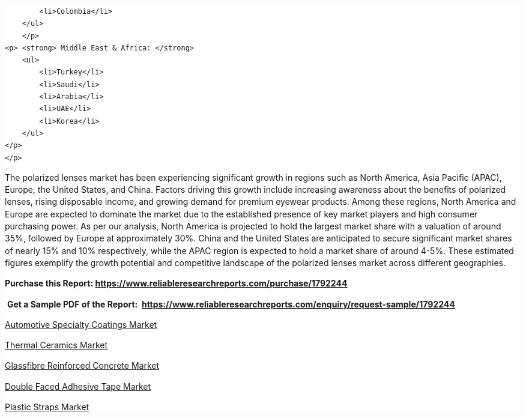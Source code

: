             <li>Colombia</li>
        </ul>
        </p> 
    <p> <strong> Middle East & Africa: </strong>
        <ul>
            <li>Turkey</li>
            <li>Saudi</li>
            <li>Arabia</li>
            <li>UAE</li>
            <li>Korea</li>
        </ul>
    </p>
    </p>
<p><p>The polarized lenses market has been experiencing significant growth in regions such as North America, Asia Pacific (APAC), Europe, the United States, and China. Factors driving this growth include increasing awareness about the benefits of polarized lenses, rising disposable income, and growing demand for premium eyewear products. Among these regions, North America and Europe are expected to dominate the market due to the established presence of key market players and high consumer purchasing power. As per our analysis, North America is projected to hold the largest market share with a valuation of around 35%, followed by Europe at approximately 30%. China and the United States are anticipated to secure significant market shares of nearly 15% and 10% respectively, while the APAC region is expected to hold a market share of around 4-5%. These estimated figures exemplify the growth potential and competitive landscape of the polarized lenses market across different geographies.</p></p>
<p><strong>Purchase this Report: <a href="https://www.reliableresearchreports.com/purchase/1792244">https://www.reliableresearchreports.com/purchase/1792244</a></strong></p>
<p>&nbsp;<strong>Get a Sample PDF of the Report:&nbsp;&nbsp;<a href="https://www.reliableresearchreports.com/enquiry/request-sample/1792244">https://www.reliableresearchreports.com/enquiry/request-sample/1792244</a></strong></p>
<p><strong></strong></p>
<p><p><a href="https://github.com/jonneygiverf/Market-Research-Report-List-1/blob/main/automotive-specialty-coatings-market.md">Automotive Specialty Coatings Market</a></p><p><a href="https://github.com/prosalinda88/Market-Research-Report-List-1/blob/main/thermal-ceramics-market.md">Thermal Ceramics Market</a></p><p><a href="https://github.com/dziulagalemab/Market-Research-Report-List-1/blob/main/glassfibre-reinforced-concrete-market.md">Glassfibre Reinforced Concrete Market</a></p><p><a href="https://github.com/abbypearson7765/Market-Research-Report-List-1/blob/main/double-faced-adhesive-tape-market.md">Double Faced Adhesive Tape Market</a></p><p><a href="https://github.com/amae102299/Market-Research-Report-List-1/blob/main/plastic-straps-market.md">Plastic Straps Market</a></p></p>
